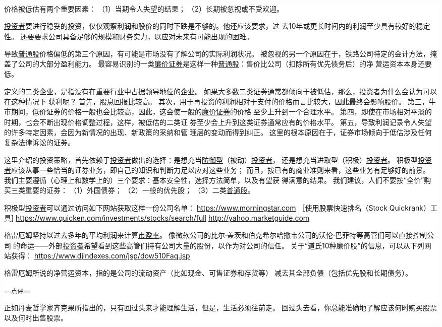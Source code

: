 价格被低估有两个重要因素：
（1）当期令人失望的结果；
（2）长期被忽视或不受欢迎。

[投资者](#org-radio----)要进行稳妥的投资，仅仅观察利润和股价的同时下跌是不够的。他还应该要求，过
去10年或更长时间内的利润至少具有较好的稳定性。
还要要求公司具备足够的规模和财务实力，以应对未来有可能出现的困难。

导致[普通股](#org-radio----)价格偏低的第三个原因，有可能是市场没有了解公司的实际利润状况。
被忽视的另一个原因在于，铁路公司特定的会计方法，掩盖了公司的大部分盈利能力。
最容易识别的一类[廉价证券](#org-radio-----)是这样一种[普通股](#org-radio----)：售价比公司（扣除所有优先债务后）的净
营运资本本身还要低。

定义的二类企业，是指没有在重要行业中占据领导地位的企业。
如果大多数二类证券通常都倾向于被低估，那么，[投资者](#org-radio----)为什么会认为可以在这种情况下
获利呢？
首先，[股息](#org-radio---)回报比较高。
其次，用于再投资的利润相对于支付的价格而言比较大，因此最终会影响股价。
第三，牛市期间，低价证券的价格一般也会比较高，因此，这会使一般的[廉价证券](#org-radio-----)的价格
至少上升到一个合理水平。
第四，即使在市场相对平淡的时期，也会不断出现价格调整过程，这样，被低估的二类证
券至少会上升到这类证券通常应有的价格水平。
第五，导致利润记录令人失望的许多特定因素，会因为新情况的出现、新政策的采纳和管
理层的变动而得到纠正。
这里的根本原因在于，证券市场倾向于低估涉及任何复杂法律诉讼的证券。

这里介绍的投资策略，首先依赖于[投资者](#org-radio----)做出的选择：是想充当[防御型](#org-radio----)（被动）[投资者](#org-radio----)，
还是想充当进取型（积极）[投资者](#org-radio----)。
积极型[投资者](#org-radio----)应该从事一些恰当的证券业务，即自己的知识和判断力足以应对这些业务；
而且，按已有的商业准则来看，这些业务有足够好的前景。
我们主要遵循（心理上和数学上的）三个要求：基本安全性，选择方法简单，以及有望获
得满意的结果。
我们建议，人们不要按“全价”购买三类重要的证券：
（1）外国债券；
（2）一般的优先股；
（3）二类[普通股](#org-radio----)。

积极型[投资者](#org-radio----)可以通过访问如下网站获取这样一份公司名单：
<https://www.morningstar.com> ［使用股票快速排名（Stock Quickrank）工具]
<https://www.quicken.com/investments/stocks/search/full>
<http://yahoo.marketguide.com>

格雷厄姆坚持以过去多年的平均利润来计算[市盈率](#org-radio----)。
像微软公司的比尔·盖茨和伯克希尔哈撒韦公司的沃伦·巴菲特等高管们可以直接控制公司
的命运——外部[投资者](#org-radio----)希望看到这些高管们持有公司大量的股份，以作为对公司的信任。
关于“道氏10种廉价股”的信息，可以从下列网站获得：
<https://www.djindexes.com/jsp/dow510Faq.jsp>

格雷厄姆所说的<span class="org-radio" id="org-radio------">净营运资本</span>，指的是公司的流动资产（比如现金、可售证券和存货等）
减去其全部负债（包括优先股和长期债务）。

`==点评==`

正如丹麦哲学家齐克果所指出的，只有回过头来才能理解生活，但是，生活必须往前走。
回过头去看，你总能准确地了解应该何时购买股票以及何时出售股票。
